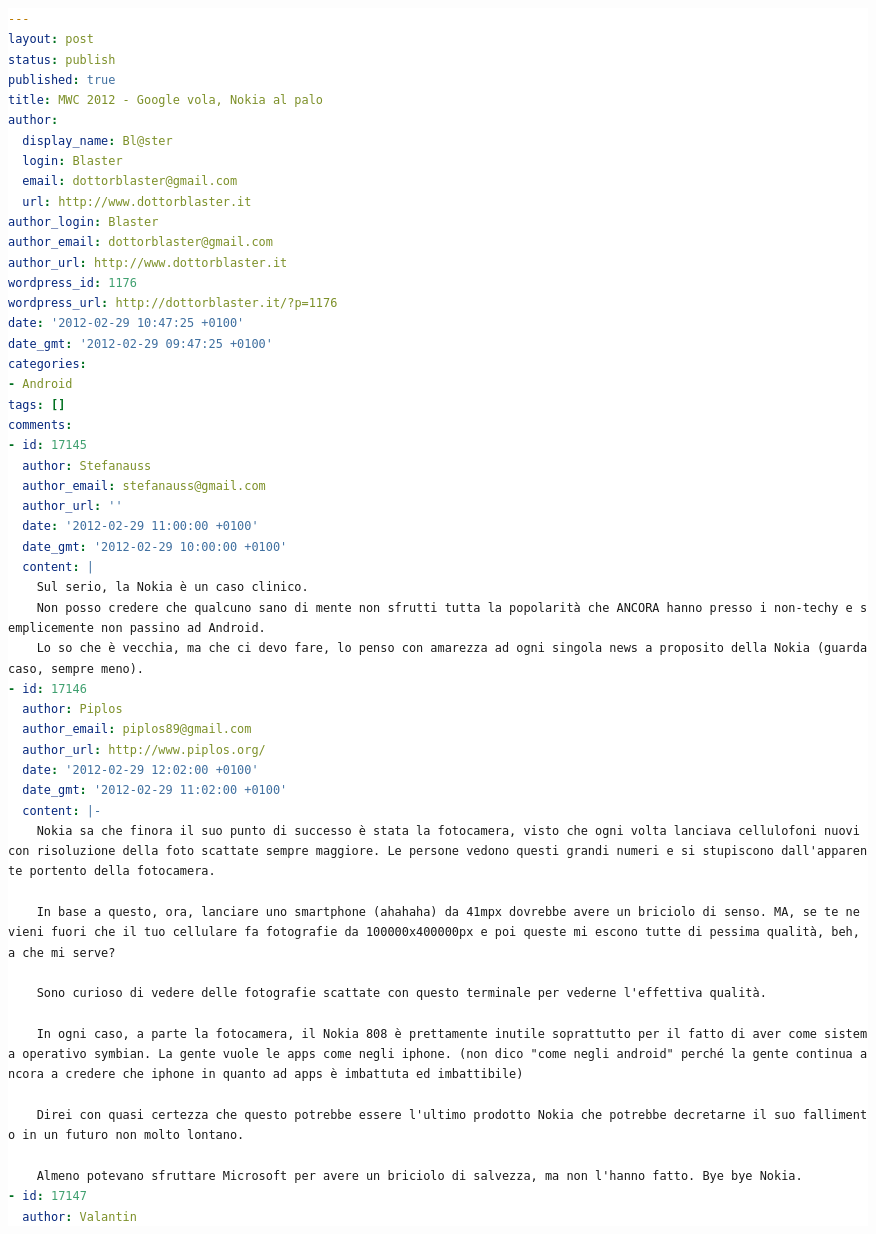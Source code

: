 ```yaml
---
layout: post
status: publish
published: true
title: MWC 2012 - Google vola, Nokia al palo
author:
  display_name: Bl@ster
  login: Blaster
  email: dottorblaster@gmail.com
  url: http://www.dottorblaster.it
author_login: Blaster
author_email: dottorblaster@gmail.com
author_url: http://www.dottorblaster.it
wordpress_id: 1176
wordpress_url: http://dottorblaster.it/?p=1176
date: '2012-02-29 10:47:25 +0100'
date_gmt: '2012-02-29 09:47:25 +0100'
categories:
- Android
tags: []
comments:
- id: 17145
  author: Stefanauss
  author_email: stefanauss@gmail.com
  author_url: ''
  date: '2012-02-29 11:00:00 +0100'
  date_gmt: '2012-02-29 10:00:00 +0100'
  content: |
    Sul serio, la Nokia è un caso clinico.
    Non posso credere che qualcuno sano di mente non sfrutti tutta la popolarità che ANCORA hanno presso i non-techy e semplicemente non passino ad Android.
    Lo so che è vecchia, ma che ci devo fare, lo penso con amarezza ad ogni singola news a proposito della Nokia (guardacaso, sempre meno).
- id: 17146
  author: Piplos
  author_email: piplos89@gmail.com
  author_url: http://www.piplos.org/
  date: '2012-02-29 12:02:00 +0100'
  date_gmt: '2012-02-29 11:02:00 +0100'
  content: |-
    Nokia sa che finora il suo punto di successo è stata la fotocamera, visto che ogni volta lanciava cellulofoni nuovi con risoluzione della foto scattate sempre maggiore. Le persone vedono questi grandi numeri e si stupiscono dall'apparente portento della fotocamera.

    In base a questo, ora, lanciare uno smartphone (ahahaha) da 41mpx dovrebbe avere un briciolo di senso. MA, se te ne vieni fuori che il tuo cellulare fa fotografie da 100000x400000px e poi queste mi escono tutte di pessima qualità, beh, a che mi serve?

    Sono curioso di vedere delle fotografie scattate con questo terminale per vederne l'effettiva qualità.

    In ogni caso, a parte la fotocamera, il Nokia 808 è prettamente inutile soprattutto per il fatto di aver come sistema operativo symbian. La gente vuole le apps come negli iphone. (non dico "come negli android" perché la gente continua ancora a credere che iphone in quanto ad apps è imbattuta ed imbattibile)

    Direi con quasi certezza che questo potrebbe essere l'ultimo prodotto Nokia che potrebbe decretarne il suo fallimento in un futuro non molto lontano.

    Almeno potevano sfruttare Microsoft per avere un briciolo di salvezza, ma non l'hanno fatto. Bye bye Nokia.
- id: 17147
  author: Valantin
```